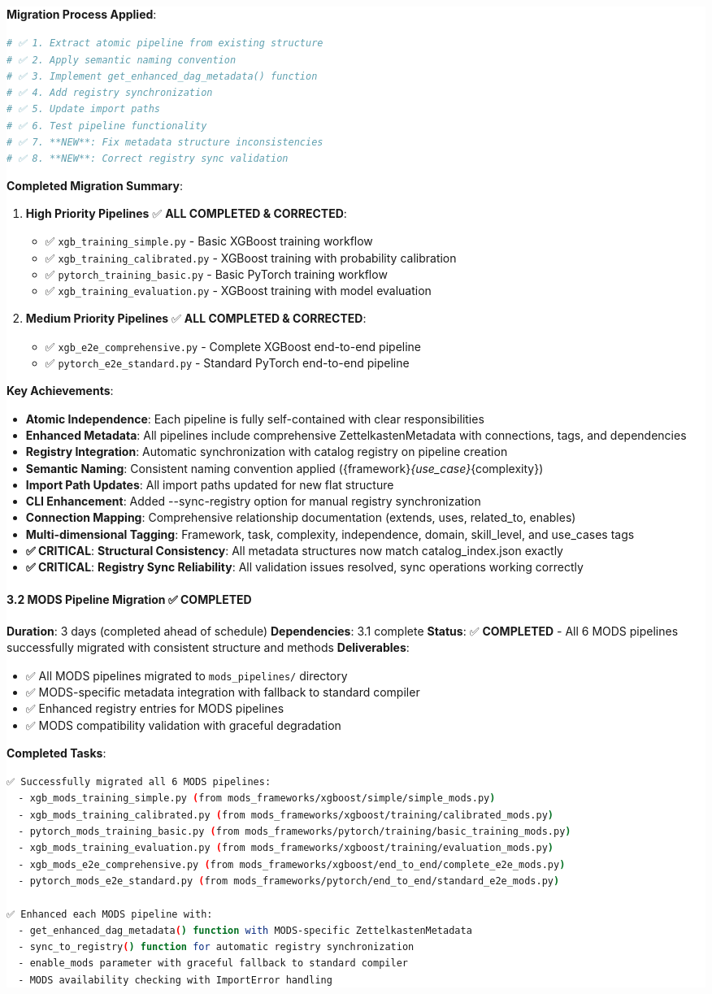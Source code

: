 **Migration Process Applied**:
```python
# ✅ 1. Extract atomic pipeline from existing structure
# ✅ 2. Apply semantic naming convention
# ✅ 3. Implement get_enhanced_dag_metadata() function
# ✅ 4. Add registry synchronization
# ✅ 5. Update import paths
# ✅ 6. Test pipeline functionality
# ✅ 7. **NEW**: Fix metadata structure inconsistencies
# ✅ 8. **NEW**: Correct registry sync validation
```

**Completed Migration Summary**:
1. **High Priority Pipelines** ✅ **ALL COMPLETED & CORRECTED**:
   - ✅ `xgb_training_simple.py` - Basic XGBoost training workflow
   - ✅ `xgb_training_calibrated.py` - XGBoost training with probability calibration
   - ✅ `pytorch_training_basic.py` - Basic PyTorch training workflow
   - ✅ `xgb_training_evaluation.py` - XGBoost training with model evaluation

2. **Medium Priority Pipelines** ✅ **ALL COMPLETED & CORRECTED**:
   - ✅ `xgb_e2e_comprehensive.py` - Complete XGBoost end-to-end pipeline
   - ✅ `pytorch_e2e_standard.py` - Standard PyTorch end-to-end pipeline

**Key Achievements**:
- **Atomic Independence**: Each pipeline is fully self-contained with clear responsibilities
- **Enhanced Metadata**: All pipelines include comprehensive ZettelkastenMetadata with connections, tags, and dependencies
- **Registry Integration**: Automatic synchronization with catalog registry on pipeline creation
- **Semantic Naming**: Consistent naming convention applied ({framework}_{use_case}_{complexity})
- **Import Path Updates**: All import paths updated for new flat structure
- **CLI Enhancement**: Added --sync-registry option for manual registry synchronization
- **Connection Mapping**: Comprehensive relationship documentation (extends, uses, related_to, enables)
- **Multi-dimensional Tagging**: Framework, task, complexity, independence, domain, skill_level, and use_cases tags
- **✅ CRITICAL**: **Structural Consistency**: All metadata structures now match catalog_index.json exactly
- **✅ CRITICAL**: **Registry Sync Reliability**: All validation issues resolved, sync operations working correctly

#### 3.2 MODS Pipeline Migration ✅ **COMPLETED**
**Duration**: 3 days (completed ahead of schedule)
**Dependencies**: 3.1 complete
**Status**: ✅ **COMPLETED** - All 6 MODS pipelines successfully migrated with consistent structure and methods
**Deliverables**:
- ✅ All MODS pipelines migrated to `mods_pipelines/` directory
- ✅ MODS-specific metadata integration with fallback to standard compiler
- ✅ Enhanced registry entries for MODS pipelines
- ✅ MODS compatibility validation with graceful degradation

**Completed Tasks**:
```bash
✅ Successfully migrated all 6 MODS pipelines:
  - xgb_mods_training_simple.py (from mods_frameworks/xgboost/simple/simple_mods.py)
  - xgb_mods_training_calibrated.py (from mods_frameworks/xgboost/training/calibrated_mods.py)
  - pytorch_mods_training_basic.py (from mods_frameworks/pytorch/training/basic_training_mods.py)
  - xgb_mods_training_evaluation.py (from mods_frameworks/xgboost/training/evaluation_mods.py)
  - xgb_mods_e2e_comprehensive.py (from mods_frameworks/xgboost/end_to_end/complete_e2e_mods.py)
  - pytorch_mods_e2e_standard.py (from mods_frameworks/pytorch/end_to_end/standard_e2e_mods.py)

✅ Enhanced each MODS pipeline with:
  - get_enhanced_dag_metadata() function with MODS-specific ZettelkastenMetadata
  - sync_to_registry() function for automatic registry synchronization
  - enable_mods parameter with graceful fallback to standard compiler
  - MODS availability checking with ImportError handling
```